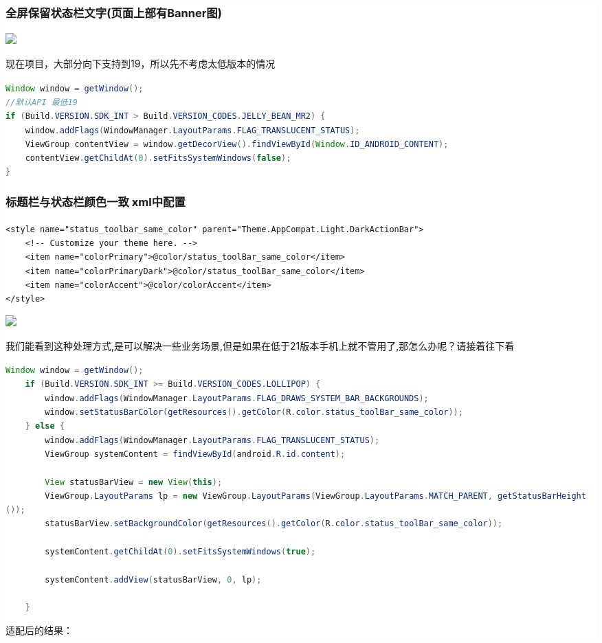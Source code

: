 ### 全屏保留状态栏文字(页面上部有Banner图)
![](https://upload-images.jianshu.io/upload_images/9028834-81d5062c646cf6bc.png?imageMogr2/auto-orient/strip%7CimageView2/2/w/1240)

现在项目，大部分向下支持到19，所以先不考虑太低版本的情况

```java
Window window = getWindow();
//默认API 最低19 
if (Build.VERSION.SDK_INT > Build.VERSION_CODES.JELLY_BEAN_MR2) {
    window.addFlags(WindowManager.LayoutParams.FLAG_TRANSLUCENT_STATUS);
    ViewGroup contentView = window.getDecorView().findViewById(Window.ID_ANDROID_CONTENT);
    contentView.getChildAt(0).setFitsSystemWindows(false);
}
```

### 标题栏与状态栏颜色一致 xml中配置

```
<style name="status_toolbar_same_color" parent="Theme.AppCompat.Light.DarkActionBar">
    <!-- Customize your theme here. -->
    <item name="colorPrimary">@color/status_toolBar_same_color</item>
    <item name="colorPrimaryDark">@color/status_toolBar_same_color</item>
    <item name="colorAccent">@color/colorAccent</item>
</style>
```
![](https://upload-images.jianshu.io/upload_images/9028834-de1d6fd39ce6efca.png?imageMogr2/auto-orient/strip%7CimageView2/2/w/1240)

我们能看到这种处理方式,是可以解决一些业务场景,但是如果在低于21版本手机上就不管用了,那怎么办呢？请接着往下看

```java
Window window = getWindow();
    if (Build.VERSION.SDK_INT >= Build.VERSION_CODES.LOLLIPOP) {
        window.addFlags(WindowManager.LayoutParams.FLAG_DRAWS_SYSTEM_BAR_BACKGROUNDS);
        window.setStatusBarColor(getResources().getColor(R.color.status_toolBar_same_color));
    } else {
        window.addFlags(WindowManager.LayoutParams.FLAG_TRANSLUCENT_STATUS);
        ViewGroup systemContent = findViewById(android.R.id.content);

        View statusBarView = new View(this);
        ViewGroup.LayoutParams lp = new ViewGroup.LayoutParams(ViewGroup.LayoutParams.MATCH_PARENT, getStatusBarHeight());
        statusBarView.setBackgroundColor(getResources().getColor(R.color.status_toolBar_same_color));

        systemContent.getChildAt(0).setFitsSystemWindows(true);

        systemContent.addView(statusBarView, 0, lp);

    }
```

适配后的结果：

